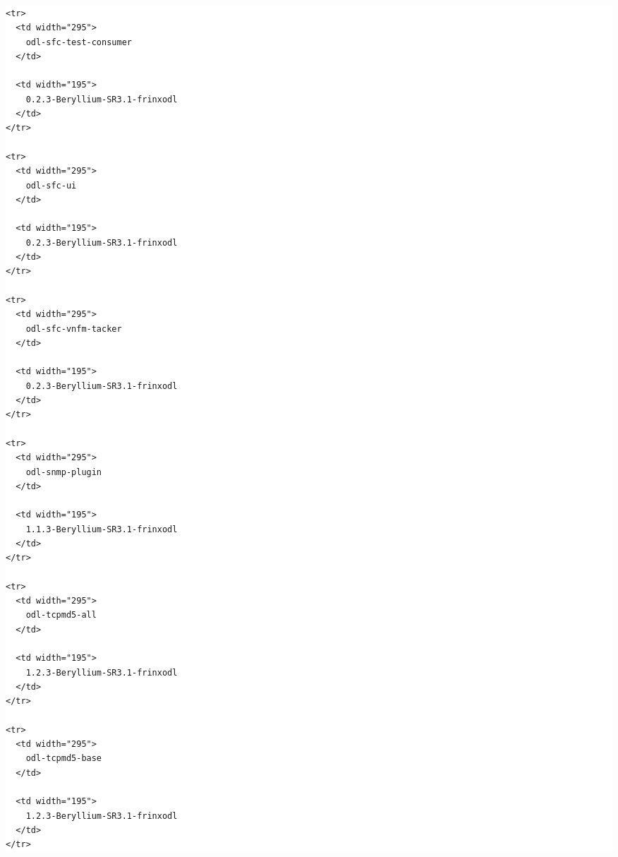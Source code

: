     <tr>
      <td width="295">
        odl-sfc-test-consumer
      </td>
      
      <td width="195">
        0.2.3-Beryllium-SR3.1-frinxodl
      </td>
    </tr>
    
    <tr>
      <td width="295">
        odl-sfc-ui
      </td>
      
      <td width="195">
        0.2.3-Beryllium-SR3.1-frinxodl
      </td>
    </tr>
    
    <tr>
      <td width="295">
        odl-sfc-vnfm-tacker
      </td>
      
      <td width="195">
        0.2.3-Beryllium-SR3.1-frinxodl
      </td>
    </tr>
    
    <tr>
      <td width="295">
        odl-snmp-plugin
      </td>
      
      <td width="195">
        1.1.3-Beryllium-SR3.1-frinxodl
      </td>
    </tr>
    
    <tr>
      <td width="295">
        odl-tcpmd5-all
      </td>
      
      <td width="195">
        1.2.3-Beryllium-SR3.1-frinxodl
      </td>
    </tr>
    
    <tr>
      <td width="295">
        odl-tcpmd5-base
      </td>
      
      <td width="195">
        1.2.3-Beryllium-SR3.1-frinxodl
      </td>
    </tr>
    